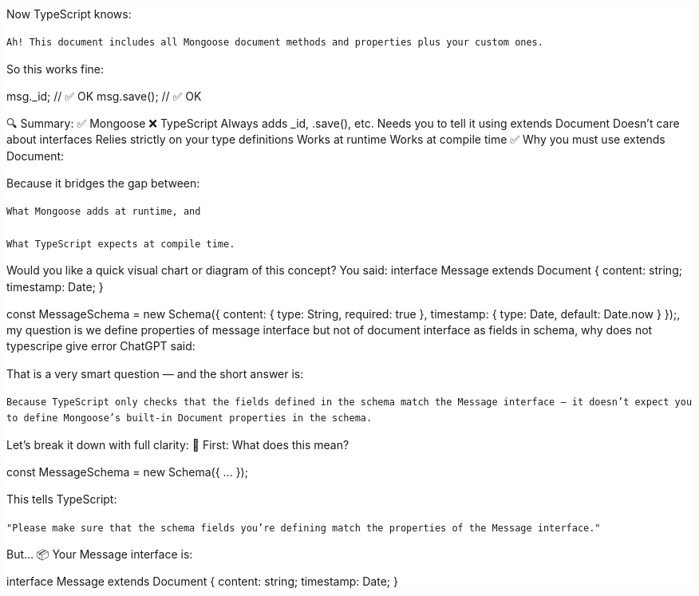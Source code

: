 Now TypeScript knows:

    Ah! This document includes all Mongoose document methods and properties plus your custom ones.

So this works fine:

msg._id;    // ✅ OK
msg.save(); // ✅ OK

🔍 Summary:
✅ Mongoose	❌ TypeScript
Always adds _id, .save(), etc.	Needs you to tell it using extends Document
Doesn’t care about interfaces	Relies strictly on your type definitions
Works at runtime	Works at compile time
✅ Why you must use extends Document:

Because it bridges the gap between:

    What Mongoose adds at runtime, and

    What TypeScript expects at compile time.

Would you like a quick visual chart or diagram of this concept?
You said:
interface Message extends Document {
  content: string;
  timestamp: Date;
}

const MessageSchema = new Schema<Message>({
  content: { type: String, required: true },
  timestamp: { type: Date, default: Date.now }
});, my question is we define properties of message interface but not of document interface as fields in schema, why does not typescripe give error
ChatGPT said:

That is a very smart question — and the short answer is:

    Because TypeScript only checks that the fields defined in the schema match the Message interface — it doesn’t expect you to define Mongoose’s built-in Document properties in the schema.

Let’s break it down with full clarity:
🧠 First: What does this mean?

const MessageSchema = new Schema<Message>({ ... });

This tells TypeScript:

    "Please make sure that the schema fields you’re defining match the properties of the Message interface."

But…
📦 Your Message interface is:

interface Message extends Document {
  content: string;
  timestamp: Date;
}
